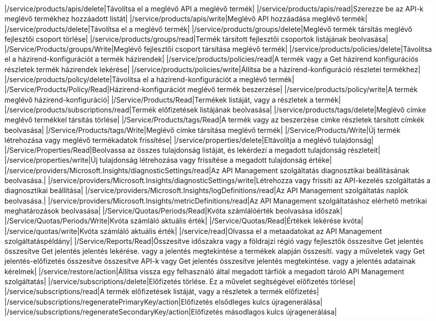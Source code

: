 |/service/products/apis/delete|Távolítsa el a meglévő API a meglévő termék|
|/service/products/apis/read|Szerezze be az API-k meglévő termékhez hozzáadott listát|
|/service/products/apis/write|Meglévő API hozzáadása meglévő termék|
|/service/products/delete|Távolítsa el a meglévő termék|
|/service/products/groups/delete|Meglévő termék társítás meglévő fejlesztői csoport törlése|
|/service/products/groups/read|Termék társított fejlesztői csoportok listájának beolvasása|
|/Service/Products/groups/Write|Meglévő fejlesztői csoport társítása meglévő termék|
|/service/products/policies/delete|Távolítsa el a házirend-konfigurációt a termék házirendek|
|/service/products/policies/read|A termék vagy a Get házirend konfigurációs részletek termék házirendek lekérése|
|/service/products/policies/write|Állítsa be a házirend-konfiguráció részletei termékhez|
|/service/products/policy/delete|Távolítsa el a házirend-konfigurációt a meglévő termék|
|/Service/Products/Policy/Read|Házirend-konfigurációt meglévő termék beszerzése|
|/service/products/policy/write|A termék meglévő házirend-konfiguráció|
|/Service/Products/Read|Termékek listáját, vagy a részletek a termék|
|/service/products/subscriptions/read|Termék előfizetések listájának beolvasása|
|/service/products/tags/delete|Meglévő címke meglévő termékkel társítás törlése|
|/Service/Products/tags/Read|A termék vagy az beszerzése címke részletek társított címkék beolvasása|
|/Service/Products/tags/Write|Meglévő címke társítása meglévő termék|
|/Service/Products/Write|Új termék létrehozása vagy meglévő termékadatok frissítése|
|/service/properties/delete|Eltávolítja a meglévő tulajdonság|
|/Service/Properties/Read|Beolvassa az összes tulajdonság listáját, és lekérdezi a megadott tulajdonság részleteit|
|/service/properties/write|Új tulajdonság létrehozása vagy frissítése a megadott tulajdonság értéke|
|/service/providers/Microsoft.Insights/diagnosticSettings/read|Az API Management szolgáltatás diagnosztikai beállításának beolvasása.|
|/service/providers/Microsoft.Insights/diagnosticSettings/write|Létrehozza vagy frissíti az API-kezelés szolgáltatás a diagnosztikai beállítása|
|/service/providers/Microsoft.Insights/logDefinitions/read|Az API Management szolgáltatás naplók beolvasása.|
|/service/providers/Microsoft.Insights/metricDefinitions/read|Az API Management szolgáltatáshoz elérhető metrikai meghatározások beolvasása|
|/Service/Quotas/Periods/Read|Kvóta számlálóérték beolvasása időszak|
|/Service/Quotas/Periods/Write|Kvóta számláló aktuális érték|
|/Service/Quotas/Read|Értékek lekérése kvóta|
|/service/quotas/write|Kvóta számláló aktuális érték|
|/service/read|Olvassa el a metaadatokat az API Management szolgáltatáspéldány|
|/Service/Reports/Read|Összesítve időszakra vagy a földrajzi régió vagy fejlesztők összesítve Get jelentés összesítve Get jelentés jelentés lekérése. vagy a jelentés megtekintése a termékek alapján összesíti. vagy a műveletek vagy Get jelentés-előfizetés összesítve összesítve API-k vagy Get jelentés összesítve jelentés megtekintése. vagy a jelentés adatainak kérelmek|
|/service/restore/action|Állítsa vissza egy felhasználó által megadott tárfiók a megadott tároló API Management szolgáltatás|
|/service/subscriptions/delete|Előfizetés törlése. Ez a művelet segítségével előfizetés törlése|
|/service/subscriptions/read|A termék előfizetések listáját, vagy a részletek a termék előfizetés|
|/service/subscriptions/regeneratePrimaryKey/action|Előfizetés elsődleges kulcs újragenerálása|
|/service/subscriptions/regenerateSecondaryKey/action|Előfizetés másodlagos kulcs újragenerálása|